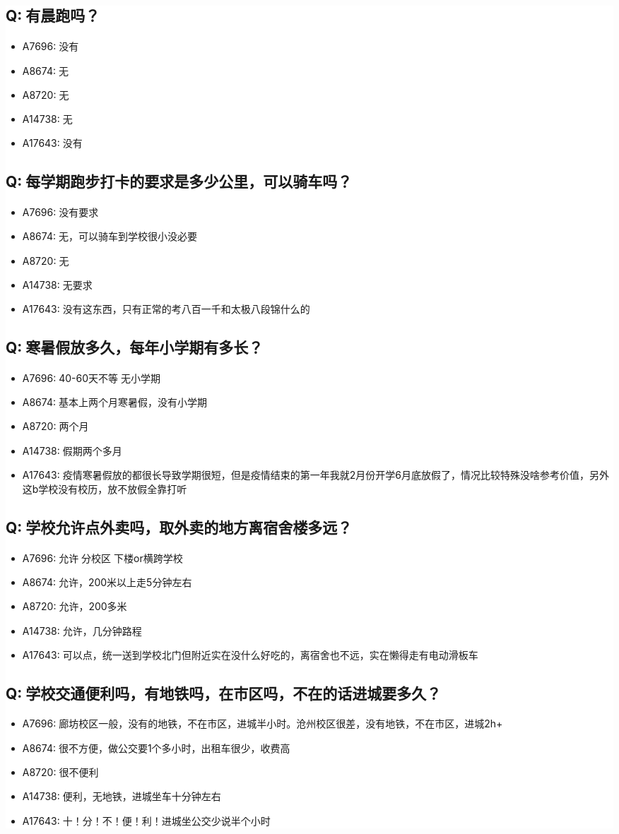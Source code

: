 ## Q: 有晨跑吗？

- A7696: 没有

- A8674: 无

- A8720: 无

- A14738: 无

- A17643: 没有

## Q: 每学期跑步打卡的要求是多少公里，可以骑车吗？

- A7696: 没有要求

- A8674: 无，可以骑车到学校很小没必要

- A8720: 无

- A14738: 无要求

- A17643: 没有这东西，只有正常的考八百一千和太极八段锦什么的

## Q: 寒暑假放多久，每年小学期有多长？

- A7696: 40-60天不等 无小学期

- A8674: 基本上两个月寒暑假，没有小学期

- A8720: 两个月

- A14738: 假期两个多月

- A17643: 疫情寒暑假放的都很长导致学期很短，但是疫情结束的第一年我就2月份开学6月底放假了，情况比较特殊没啥参考价值，另外这b学校没有校历，放不放假全靠打听

## Q: 学校允许点外卖吗，取外卖的地方离宿舍楼多远？

- A7696: 允许  分校区 下楼or横跨学校

- A8674: 允许，200米以上走5分钟左右

- A8720: 允许，200多米

- A14738: 允许，几分钟路程

- A17643: 可以点，统一送到学校北门但附近实在没什么好吃的，离宿舍也不远，实在懒得走有电动滑板车

## Q: 学校交通便利吗，有地铁吗，在市区吗，不在的话进城要多久？

- A7696: 廊坊校区一般，没有的地铁，不在市区，进城半小时。沧州校区很差，没有地铁，不在市区，进城2h+

- A8674: 很不方便，做公交要1个多小时，出租车很少，收费高

- A8720: 很不便利

- A14738: 便利，无地铁，进城坐车十分钟左右

- A17643: 十！分！不！便！利！进城坐公交少说半个小时
